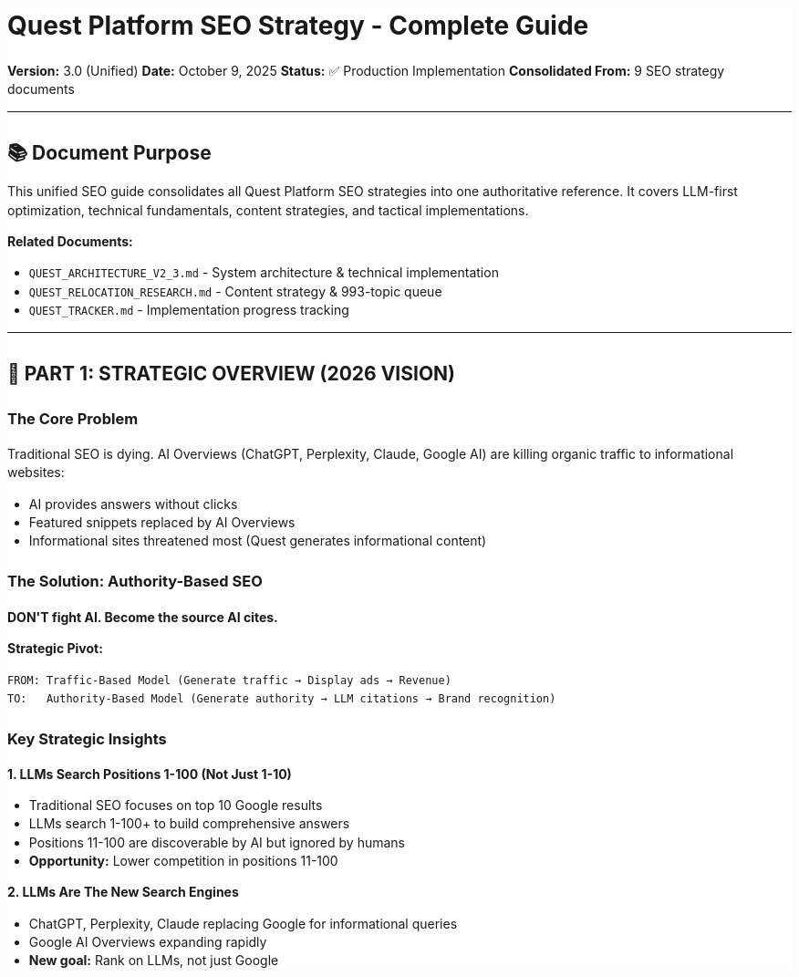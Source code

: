 # Quest Platform SEO Strategy - Complete Guide

**Version:** 3.0 (Unified)
**Date:** October 9, 2025
**Status:** ✅ Production Implementation
**Consolidated From:** 9 SEO strategy documents

---

## 📚 Document Purpose

This unified SEO guide consolidates all Quest Platform SEO strategies into one authoritative reference. It covers LLM-first optimization, technical fundamentals, content strategies, and tactical implementations.

**Related Documents:**
- `QUEST_ARCHITECTURE_V2_3.md` - System architecture & technical implementation
- `QUEST_RELOCATION_RESEARCH.md` - Content strategy & 993-topic queue
- `QUEST_TRACKER.md` - Implementation progress tracking

---

## 🎯 PART 1: STRATEGIC OVERVIEW (2026 VISION)

### **The Core Problem**

Traditional SEO is dying. AI Overviews (ChatGPT, Perplexity, Claude, Google AI) are killing organic traffic to informational websites:
- AI provides answers without clicks
- Featured snippets replaced by AI Overviews
- Informational sites threatened most (Quest generates informational content)

### **The Solution: Authority-Based SEO**

**DON'T fight AI. Become the source AI cites.**

**Strategic Pivot:**
```
FROM: Traffic-Based Model (Generate traffic → Display ads → Revenue)
TO:   Authority-Based Model (Generate authority → LLM citations → Brand recognition)
```

### **Key Strategic Insights**

**1. LLMs Search Positions 1-100 (Not Just 1-10)**
- Traditional SEO focuses on top 10 Google results
- LLMs search 1-100+ to build comprehensive answers
- Positions 11-100 are discoverable by AI but ignored by humans
- **Opportunity:** Lower competition in positions 11-100

**2. LLMs Are The New Search Engines**
- ChatGPT, Perplexity, Claude replacing Google for informational queries
- Google AI Overviews expanding rapidly
- **New goal:** Rank on LLMs, not just Google
